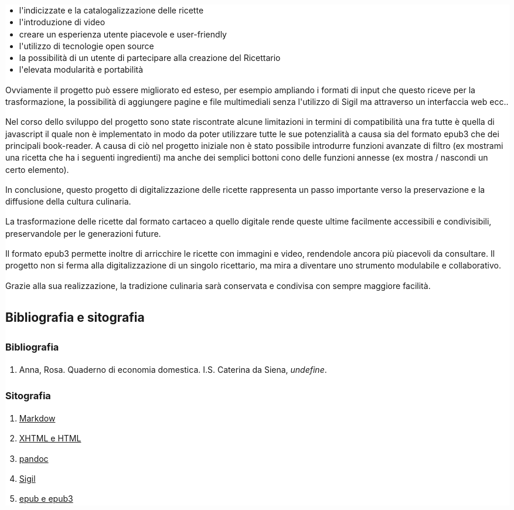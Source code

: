 - l'indicizzate e la catalogalizzazione delle ricette
- l'introduzione di video 
- creare un esperienza utente piacevole e user-friendly 
- l'utilizzo di tecnologie open source 
- la possibilità di un utente di partecipare alla creazione del Ricettario 
- l'elevata modularità e portabilità 

Ovviamente il progetto può essere migliorato ed esteso, per esempio ampliando i formati di input che questo riceve per la trasformazione, la possibilità di aggiungere pagine e file multimediali senza l'utilizzo di Sigil ma attraverso un interfaccia web ecc.. 

Nel corso dello sviluppo del progetto sono state riscontrate alcune limitazioni in termini di compatibilità una fra tutte è quella di javascript il quale non è implementato in modo da poter utilizzare tutte le sue potenzialità a causa sia del formato epub3 che dei principali book-reader. A causa di ciò nel progetto iniziale non è stato possibile introdurre funzioni avanzate di filtro (ex mostrami una ricetta che ha i seguenti ingredienti) ma anche dei semplici bottoni cono delle funzioni annesse (ex mostra / nascondi un certo elemento). 

In conclusione, questo progetto di digitalizzazione delle ricette rappresenta un passo importante verso la preservazione e la diffusione della cultura culinaria.

 La trasformazione delle ricette dal formato cartaceo a quello digitale rende queste ultime facilmente accessibili e condivisibili, preservandole per le generazioni future. 

Il formato epub3 permette inoltre di arricchire le ricette con immagini e video, rendendole ancora più piacevoli da consultare. Il progetto non si ferma alla digitalizzazione di un singolo ricettario, ma mira a diventare uno strumento modulabile e collaborativo. 

Grazie alla sua realizzazione, la tradizione culinaria sarà conservata e condivisa con sempre maggiore facilità.

## Bibliografia e sitografia

### Bibliografia

1. Anna, Rosa. Quaderno di economia domestica. I.S. Caterina da Siena, *undefine*.

### Sitografia

1. [Markdow](https://it.wikipedia.org/wiki/Markdown)

2. [XHTML e HTML]( https://www.w3.org/International/articles/serving-xhtml/index.en.html)

3. [pandoc](https://pandoc.org/index.html)
4. [Sigil](https://sigil-ebook.com/sigil/)
5. [epub e epub3](https://it.wikipedia.org/wiki/EPub)





